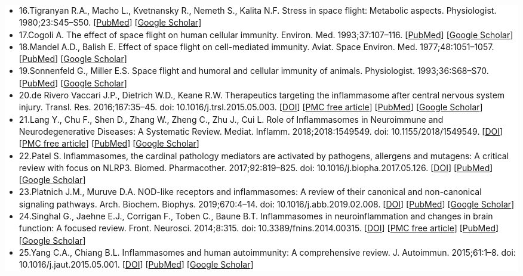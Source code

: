 * 16.Tigranyan R.A., Macho L., Kvetnansky R., Nemeth S., Kalita N.F. Stress in space flight: Metabolic aspects. Physiologist. 1980;23:S45–S50. [[PubMed](https://pubmed.ncbi.nlm.nih.gov/7243936/)] [[Google Scholar](https://scholar.google.com/scholar_lookup?journal=Physiologist&title=Stress%20in%20space%20flight:%20Metabolic%20aspects&author=R.A.%20Tigranyan&author=L.%20Macho&author=R.%20Kvetnansky&author=S.%20Nemeth&author=N.F.%20Kalita&volume=23&publication_year=1980&pages=S45-S50&pmid=7243936&)]
* 17.Cogoli A. The effect of space flight on human cellular immunity. Environ. Med. 1993;37:107–116. [[PubMed](https://pubmed.ncbi.nlm.nih.gov/12211252/)] [[Google Scholar](https://scholar.google.com/scholar_lookup?journal=Environ.%20Med.&title=The%20effect%20of%20space%20flight%20on%20human%20cellular%20immunity&author=A.%20Cogoli&volume=37&publication_year=1993&pages=107-116&pmid=12211252&)]
* 18.Mandel A.D., Balish E. Effect of space flight on cell-mediated immunity. Aviat. Space Environ. Med. 1977;48:1051–1057. [[PubMed](https://pubmed.ncbi.nlm.nih.gov/411470/)] [[Google Scholar](https://scholar.google.com/scholar_lookup?journal=Aviat.%20Space%20Environ.%20Med.&title=Effect%20of%20space%20flight%20on%20cell-mediated%20immunity&author=A.D.%20Mandel&author=E.%20Balish&volume=48&publication_year=1977&pages=1051-1057&pmid=411470&)]
* 19.Sonnenfeld G., Miller E.S. Space flight and humoral and cellular immunity of animals. Physiologist. 1993;36:S68–S70. [[PubMed](https://pubmed.ncbi.nlm.nih.gov/11537429/)] [[Google Scholar](https://scholar.google.com/scholar_lookup?journal=Physiologist&title=Space%20flight%20and%20humoral%20and%20cellular%20immunity%20of%20animals&author=G.%20Sonnenfeld&author=E.S.%20Miller&volume=36&publication_year=1993&pages=S68-S70&pmid=11537429&)]
* 20.de Rivero Vaccari J.P., Dietrich W.D., Keane R.W. Therapeutics targeting the inflammasome after central nervous system injury. Transl. Res. 2016;167:35–45. doi: 10.1016/j.trsl.2015.05.003. [[DOI](https://doi.org/10.1016/j.trsl.2015.05.003)] [[PMC free article](/articles/PMC4643411/)] [[PubMed](https://pubmed.ncbi.nlm.nih.gov/26024799/)] [[Google Scholar](https://scholar.google.com/scholar_lookup?journal=Transl.%20Res.&title=Therapeutics%20targeting%20the%20inflammasome%20after%20central%20nervous%20system%20injury&author=J.P.%20de%20Rivero%20Vaccari&author=W.D.%20Dietrich&author=R.W.%20Keane&volume=167&publication_year=2016&pages=35-45&pmid=26024799&doi=10.1016/j.trsl.2015.05.003&)]
* 21.Lang Y., Chu F., Shen D., Zhang W., Zheng C., Zhu J., Cui L. Role of Inflammasomes in Neuroimmune and Neurodegenerative Diseases: A Systematic Review. Mediat. Inflamm. 2018;2018:1549549. doi: 10.1155/2018/1549549. [[DOI](https://doi.org/10.1155/2018/1549549)] [[PMC free article](/articles/PMC5932495/)] [[PubMed](https://pubmed.ncbi.nlm.nih.gov/29849483/)] [[Google Scholar](https://scholar.google.com/scholar_lookup?journal=Mediat.%20Inflamm.&title=Role%20of%20Inflammasomes%20in%20Neuroimmune%20and%20Neurodegenerative%20Diseases:%20A%20Systematic%20Review&author=Y.%20Lang&author=F.%20Chu&author=D.%20Shen&author=W.%20Zhang&author=C.%20Zheng&volume=2018&publication_year=2018&pages=1549549&pmid=29849483&doi=10.1155/2018/1549549&)]
* 22.Patel S. Inflammasomes, the cardinal pathology mediators are activated by pathogens, allergens and mutagens: A critical review with focus on NLRP3. Biomed. Pharmacother. 2017;92:819–825. doi: 10.1016/j.biopha.2017.05.126. [[DOI](https://doi.org/10.1016/j.biopha.2017.05.126)] [[PubMed](https://pubmed.ncbi.nlm.nih.gov/28599247/)] [[Google Scholar](https://scholar.google.com/scholar_lookup?journal=Biomed.%20Pharmacother.&title=Inflammasomes,%20the%20cardinal%20pathology%20mediators%20are%20activated%20by%20pathogens,%20allergens%20and%20mutagens:%20A%20critical%20review%20with%20focus%20on%20NLRP3&author=S.%20Patel&volume=92&publication_year=2017&pages=819-825&pmid=28599247&doi=10.1016/j.biopha.2017.05.126&)]
* 23.Platnich J.M., Muruve D.A. NOD-like receptors and inflammasomes: A review of their canonical and non-canonical signaling pathways. Arch. Biochem. Biophys. 2019;670:4–14. doi: 10.1016/j.abb.2019.02.008. [[DOI](https://doi.org/10.1016/j.abb.2019.02.008)] [[PubMed](https://pubmed.ncbi.nlm.nih.gov/30772258/)] [[Google Scholar](https://scholar.google.com/scholar_lookup?journal=Arch.%20Biochem.%20Biophys.&title=NOD-like%20receptors%20and%20inflammasomes:%20A%20review%20of%20their%20canonical%20and%20non-canonical%20signaling%20pathways&author=J.M.%20Platnich&author=D.A.%20Muruve&volume=670&publication_year=2019&pages=4-14&pmid=30772258&doi=10.1016/j.abb.2019.02.008&)]
* 24.Singhal G., Jaehne E.J., Corrigan F., Toben C., Baune B.T. Inflammasomes in neuroinflammation and changes in brain function: A focused review. Front. Neurosci. 2014;8:315. doi: 10.3389/fnins.2014.00315. [[DOI](https://doi.org/10.3389/fnins.2014.00315)] [[PMC free article](/articles/PMC4188030/)] [[PubMed](https://pubmed.ncbi.nlm.nih.gov/25339862/)] [[Google Scholar](https://scholar.google.com/scholar_lookup?journal=Front.%20Neurosci.&title=Inflammasomes%20in%20neuroinflammation%20and%20changes%20in%20brain%20function:%20A%20focused%20review&author=G.%20Singhal&author=E.J.%20Jaehne&author=F.%20Corrigan&author=C.%20Toben&author=B.T.%20Baune&volume=8&publication_year=2014&pages=315&pmid=25339862&doi=10.3389/fnins.2014.00315&)]
* 25.Yang C.A., Chiang B.L. Inflammasomes and human autoimmunity: A comprehensive review. J. Autoimmun. 2015;61:1–8. doi: 10.1016/j.jaut.2015.05.001. [[DOI](https://doi.org/10.1016/j.jaut.2015.05.001)] [[PubMed](https://pubmed.ncbi.nlm.nih.gov/26005048/)] [[Google Scholar](https://scholar.google.com/scholar_lookup?journal=J.%20Autoimmun.&title=Inflammasomes%20and%20human%20autoimmunity:%20A%20comprehensive%20review&author=C.A.%20Yang&author=B.L.%20Chiang&volume=61&publication_year=2015&pages=1-8&pmid=26005048&doi=10.1016/j.jaut.2015.05.001&)]